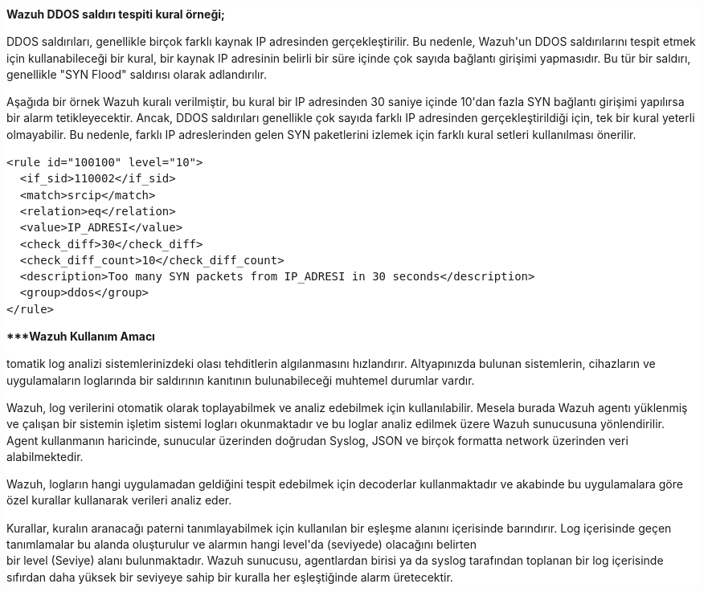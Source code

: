 

<p><strong>Wazuh DDOS saldırı tespiti kural örneği;</strong></p>



<p>DDOS saldırıları, genellikle birçok farklı kaynak IP adresinden gerçekleştirilir. Bu nedenle, Wazuh'un DDOS saldırılarını tespit etmek için kullanabileceği bir kural, bir kaynak IP adresinin belirli bir süre içinde çok sayıda bağlantı girişimi yapmasıdır. Bu tür bir saldırı, genellikle "SYN Flood" saldırısı olarak adlandırılır.</p>



<p>Aşağıda bir örnek Wazuh kuralı verilmiştir, bu kural bir IP adresinden 30 saniye içinde 10'dan fazla SYN bağlantı girişimi yapılırsa bir alarm tetikleyecektir. Ancak, DDOS saldırıları genellikle çok sayıda farklı IP adresinden gerçekleştirildiği için, tek bir kural yeterli olmayabilir. Bu nedenle, farklı IP adreslerinden gelen SYN paketlerini izlemek için farklı kural setleri kullanılması önerilir.</p>



<pre class="wp-block-preformatted">&lt;rule id="100100" level="10"&gt;
  &lt;if_sid&gt;110002&lt;/if_sid&gt;
  &lt;match&gt;srcip&lt;/match&gt;
  &lt;relation&gt;eq&lt;/relation&gt;
  &lt;value&gt;IP_ADRESI&lt;/value&gt;
  &lt;check_diff&gt;30&lt;/check_diff&gt;
  &lt;check_diff_count&gt;10&lt;/check_diff_count&gt;
  &lt;description&gt;Too many SYN packets from IP_ADRESI in 30 seconds&lt;/description&gt;
  &lt;group&gt;ddos&lt;/group&gt;
&lt;/rule&gt;
</pre>



<p><strong>***Wazuh Kullanım Amacı</strong></p>



<p>tomatik log analizi sistemlerinizdeki olası tehditlerin algılanmasını hızlandırır. Altyapınızda bulunan sistemlerin, cihazların ve uygulamaların loglarında bir saldırının kanıtının bulunabileceği muhtemel durumlar vardır.</p>



<p>Wazuh, log verilerini otomatik olarak toplayabilmek ve analiz edebilmek için kullanılabilir. Mesela burada Wazuh agentı yüklenmiş ve çalışan bir sistemin işletim sistemi logları okunmaktadır ve bu loglar analiz edilmek üzere Wazuh sunucusuna yönlendirilir. Agent kullanmanın haricinde, sunucular üzerinden doğrudan Syslog, JSON ve birçok formatta network üzerinden veri alabilmektedir.</p>



<p>Wazuh, logların hangi uygulamadan geldiğini tespit edebilmek için decoderlar kullanmaktadır ve akabinde bu uygulamalara göre özel kurallar kullanarak verileri analiz eder.</p>



<p>Kurallar, kuralın aranacağı paterni tanımlayabilmek için kullanılan bir eşleşme alanını içerisinde barındırır. Log içerisinde geçen tanımlamalar bu alanda oluşturulur ve alarmın hangi level'da (seviyede) olacağını belirten<br>bir level (Seviye) alanı bulunmaktadır. Wazuh sunucusu, agentlardan birisi ya da syslog tarafından toplanan bir log içerisinde<br>sıfırdan daha yüksek bir seviyeye sahip bir kuralla her eşleştiğinde alarm üretecektir.&nbsp;</p>
